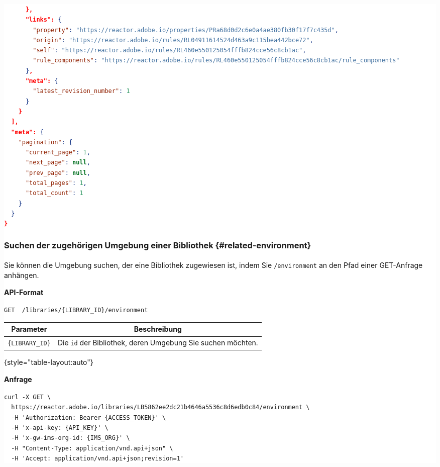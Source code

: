 ```json
      },
      "links": {
        "property": "https://reactor.adobe.io/properties/PRa68d0d2c6e0a4ae380fb30f17f7c435d",
        "origin": "https://reactor.adobe.io/rules/RL04911614524d463a9c115bea442bce72",
        "self": "https://reactor.adobe.io/rules/RL460e550125054fffb824cce56c8cb1ac",
        "rule_components": "https://reactor.adobe.io/rules/RL460e550125054fffb824cce56c8cb1ac/rule_components"
      },
      "meta": {
        "latest_revision_number": 1
      }
    }
  ],
  "meta": {
    "pagination": {
      "current_page": 1,
      "next_page": null,
      "prev_page": null,
      "total_pages": 1,
      "total_count": 1
    }
  }
}
```

### Suchen der zugehörigen Umgebung einer Bibliothek {#related-environment}

Sie können die Umgebung suchen, der eine Bibliothek zugewiesen ist, indem Sie `/environment` an den Pfad einer GET-Anfrage anhängen.

**API-Format**

```http
GET  /libraries/{LIBRARY_ID}/environment
```

| Parameter | Beschreibung |
| --- | --- |
| `{LIBRARY_ID}` | Die `id` der Bibliothek, deren Umgebung Sie suchen möchten. |

{style=&quot;table-layout:auto&quot;}

**Anfrage**

```shell
curl -X GET \
  https://reactor.adobe.io/libraries/LB5862ee2dc21b4646a5536c8d6edb0c84/environment \
  -H 'Authorization: Bearer {ACCESS_TOKEN}' \
  -H 'x-api-key: {API_KEY}' \
  -H 'x-gw-ims-org-id: {IMS_ORG}' \
  -H "Content-Type: application/vnd.api+json" \
  -H 'Accept: application/vnd.api+json;revision=1'
```
